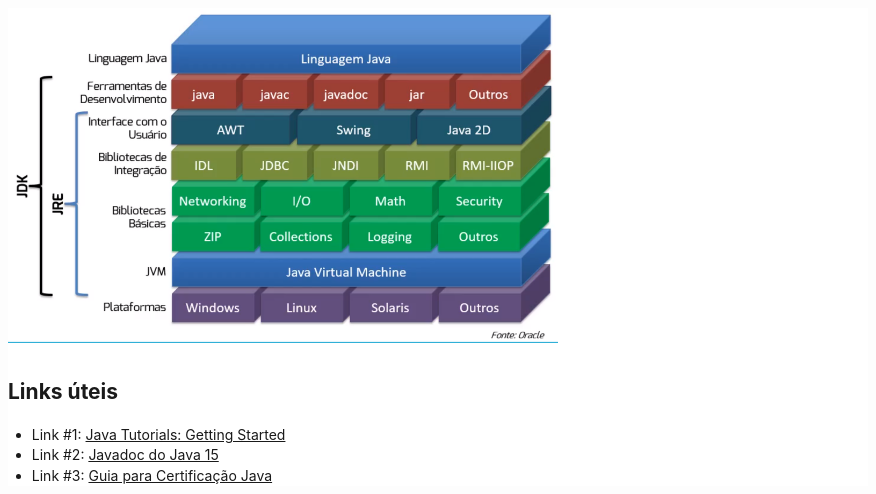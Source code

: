 <img src="../assets/img/img_004_Java-structure.png" alt="004_Java-structure" width="550px"/>

## Links úteis

- Link #1: <a href="https://docs.oracle.com/javase/tutorial/getStarted/index.html" target="_blank">Java Tutorials: Getting Started</a>
- Link #2: <a href="https://docs.oracle.com/en/java/javase/15/docs/api/index.html" target="_blank">Javadoc do Java 15</a>
- Link #3: <a href="http://download.softblue.com.br/certificacao-java.pdf" target="_blank">Guia para Certificação Java</a>